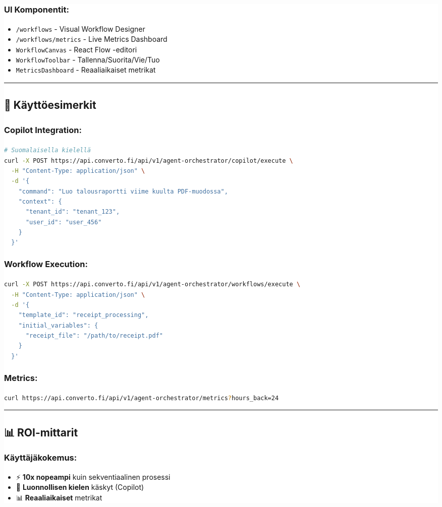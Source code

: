 ### **UI Komponentit:**
- `/workflows` - Visual Workflow Designer
- `/workflows/metrics` - Live Metrics Dashboard
- `WorkflowCanvas` - React Flow -editori
- `WorkflowToolbar` - Tallenna/Suorita/Vie/Tuo
- `MetricsDashboard` - Reaaliaikaiset metrikat

---

## 🚀 Käyttöesimerkit

### **Copilot Integration:**
```bash
# Suomalaisella kielellä
curl -X POST https://api.converto.fi/api/v1/agent-orchestrator/copilot/execute \
  -H "Content-Type: application/json" \
  -d '{
    "command": "Luo talousraportti viime kuulta PDF-muodossa",
    "context": {
      "tenant_id": "tenant_123",
      "user_id": "user_456"
    }
  }'
```

### **Workflow Execution:**
```bash
curl -X POST https://api.converto.fi/api/v1/agent-orchestrator/workflows/execute \
  -H "Content-Type: application/json" \
  -d '{
    "template_id": "receipt_processing",
    "initial_variables": {
      "receipt_file": "/path/to/receipt.pdf"
    }
  }'
```

### **Metrics:**
```bash
curl https://api.converto.fi/api/v1/agent-orchestrator/metrics?hours_back=24
```

---

## 📊 ROI-mittarit

### **Käyttäjäkokemus:**
- ⚡ **10x nopeampi** kuin sekventiaalinen prosessi
- 🎯 **Luonnollisen kielen** käskyt (Copilot)
- 📊 **Reaaliaikaiset** metrikat
